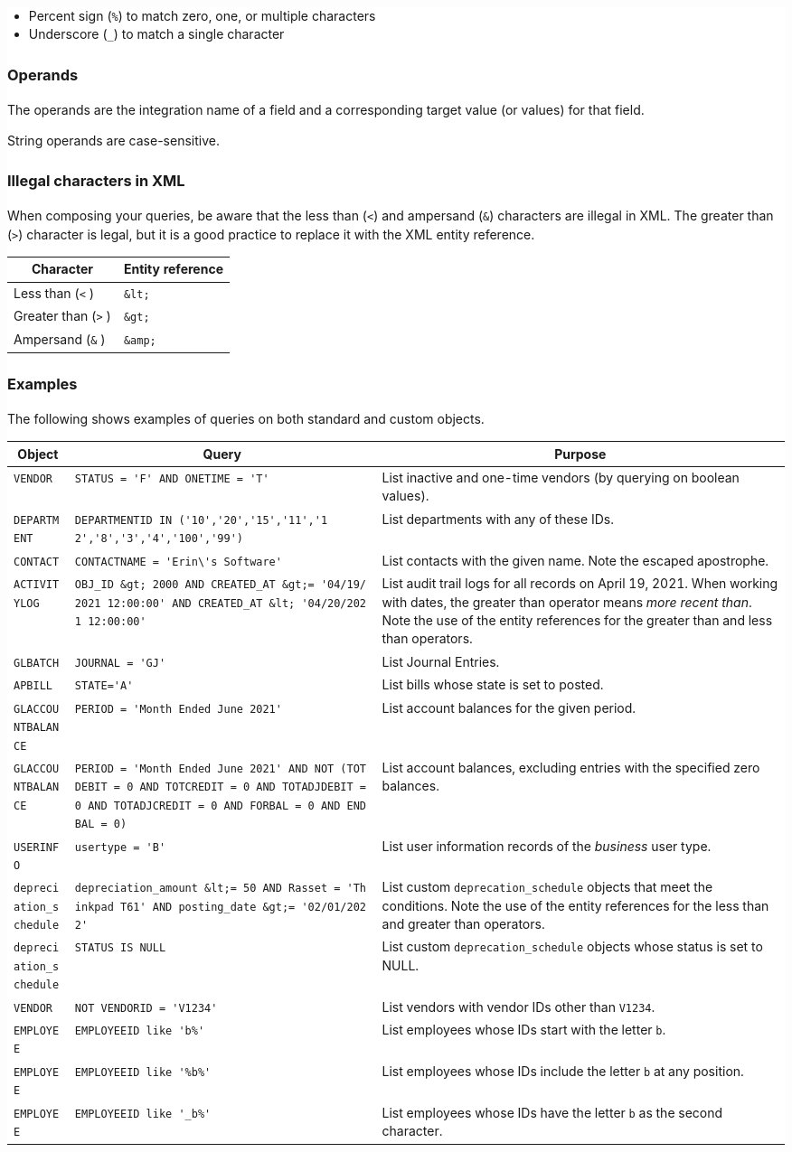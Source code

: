 *   Percent sign (`%`) to match zero, one, or multiple characters
*   Underscore (`_`) to match a single character

### Operands

The operands are the integration name of a field and a corresponding target value (or values) for that field.

String operands are case-sensitive.

### Illegal characters in XML

When composing your queries, be aware that the less than (`<`) and ampersand (`&`) characters are illegal in XML. The greater than (`>`) character is legal, but it is a good practice to replace it with the XML entity reference.

| Character | Entity reference |
| --- | --- |
| Less than (`<` ) | `&lt;` |
| Greater than (`>` ) | `&gt;` |
| Ampersand (`&` ) | `&amp;` |

### Examples

The following shows examples of queries on both standard and custom objects.

| Object | Query | Purpose |
| --- | --- | --- |
| `VENDOR` | `STATUS = 'F' AND ONETIME = 'T'` | List inactive and one-time vendors (by querying on boolean values). |
| `DEPARTMENT` | `DEPARTMENTID IN ('10','20','15','11','12','8','3','4','100','99')` | List departments with any of these IDs. |
| `CONTACT` | `CONTACTNAME = 'Erin\'s Software'` | List contacts with the given name. Note the escaped apostrophe. |
| `ACTIVITYLOG` | `OBJ_ID &gt; 2000 AND CREATED_AT &gt;= '04/19/2021 12:00:00' AND CREATED_AT &lt; '04/20/2021 12:00:00'` | List audit trail logs for all records on April 19, 2021. When working with dates, the greater than operator means _more recent than_. Note the use of the entity references for the greater than and less than operators. |
| `GLBATCH` | `JOURNAL = 'GJ'` | List Journal Entries. |
| `APBILL` | `STATE='A'` | List bills whose state is set to posted. |
| `GLACCOUNTBALANCE` | `PERIOD = 'Month Ended June 2021'` | List account balances for the given period. |
| `GLACCOUNTBALANCE` | `PERIOD = 'Month Ended June 2021' AND NOT (TOTDEBIT = 0 AND TOTCREDIT = 0 AND TOTADJDEBIT = 0 AND TOTADJCREDIT = 0 AND FORBAL = 0 AND ENDBAL = 0)` | List account balances, excluding entries with the specified zero balances. |
| `USERINFO` | `usertype = 'B'` | List user information records of the _business_ user type. |
| `depreciation_schedule` | `depreciation_amount &lt;= 50 AND Rasset = 'Thinkpad T61' AND posting_date &gt;= '02/01/2022'` | List custom `deprecation_schedule` objects that meet the conditions. Note the use of the entity references for the less than and greater than operators. |
| `depreciation_schedule` | `STATUS IS NULL` | List custom `deprecation_schedule` objects whose status is set to NULL. |
| `VENDOR` | `NOT VENDORID = 'V1234'` | List vendors with vendor IDs other than `V1234`. |
| `EMPLOYEE` | `EMPLOYEEID like 'b%'` | List employees whose IDs start with the letter `b`. |
| `EMPLOYEE` | `EMPLOYEEID like '%b%'` | List employees whose IDs include the letter `b` at any position. |
| `EMPLOYEE` | `EMPLOYEEID like '_b%'` | List employees whose IDs have the letter `b` as the second character. |
